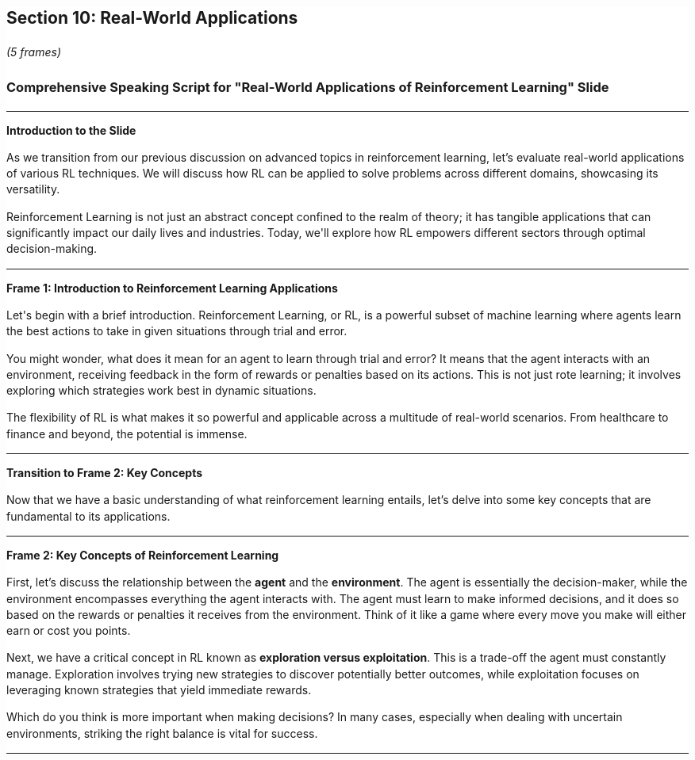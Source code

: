 
## Section 10: Real-World Applications
*(5 frames)*

### Comprehensive Speaking Script for "Real-World Applications of Reinforcement Learning" Slide

---

**Introduction to the Slide**

As we transition from our previous discussion on advanced topics in reinforcement learning, let’s evaluate real-world applications of various RL techniques. We will discuss how RL can be applied to solve problems across different domains, showcasing its versatility. 

Reinforcement Learning is not just an abstract concept confined to the realm of theory; it has tangible applications that can significantly impact our daily lives and industries. Today, we'll explore how RL empowers different sectors through optimal decision-making.

---

**Frame 1: Introduction to Reinforcement Learning Applications**

Let's begin with a brief introduction. Reinforcement Learning, or RL, is a powerful subset of machine learning where agents learn the best actions to take in given situations through trial and error. 

You might wonder, what does it mean for an agent to learn through trial and error? It means that the agent interacts with an environment, receiving feedback in the form of rewards or penalties based on its actions. This is not just rote learning; it involves exploring which strategies work best in dynamic situations.

The flexibility of RL is what makes it so powerful and applicable across a multitude of real-world scenarios. From healthcare to finance and beyond, the potential is immense.

---

**Transition to Frame 2: Key Concepts**

Now that we have a basic understanding of what reinforcement learning entails, let’s delve into some key concepts that are fundamental to its applications.

---

**Frame 2: Key Concepts of Reinforcement Learning**

First, let’s discuss the relationship between the **agent** and the **environment**. The agent is essentially the decision-maker, while the environment encompasses everything the agent interacts with. The agent must learn to make informed decisions, and it does so based on the rewards or penalties it receives from the environment. Think of it like a game where every move you make will either earn or cost you points.

Next, we have a critical concept in RL known as **exploration versus exploitation**. This is a trade-off the agent must constantly manage. Exploration involves trying new strategies to discover potentially better outcomes, while exploitation focuses on leveraging known strategies that yield immediate rewards. 

Which do you think is more important when making decisions? In many cases, especially when dealing with uncertain environments, striking the right balance is vital for success.

---